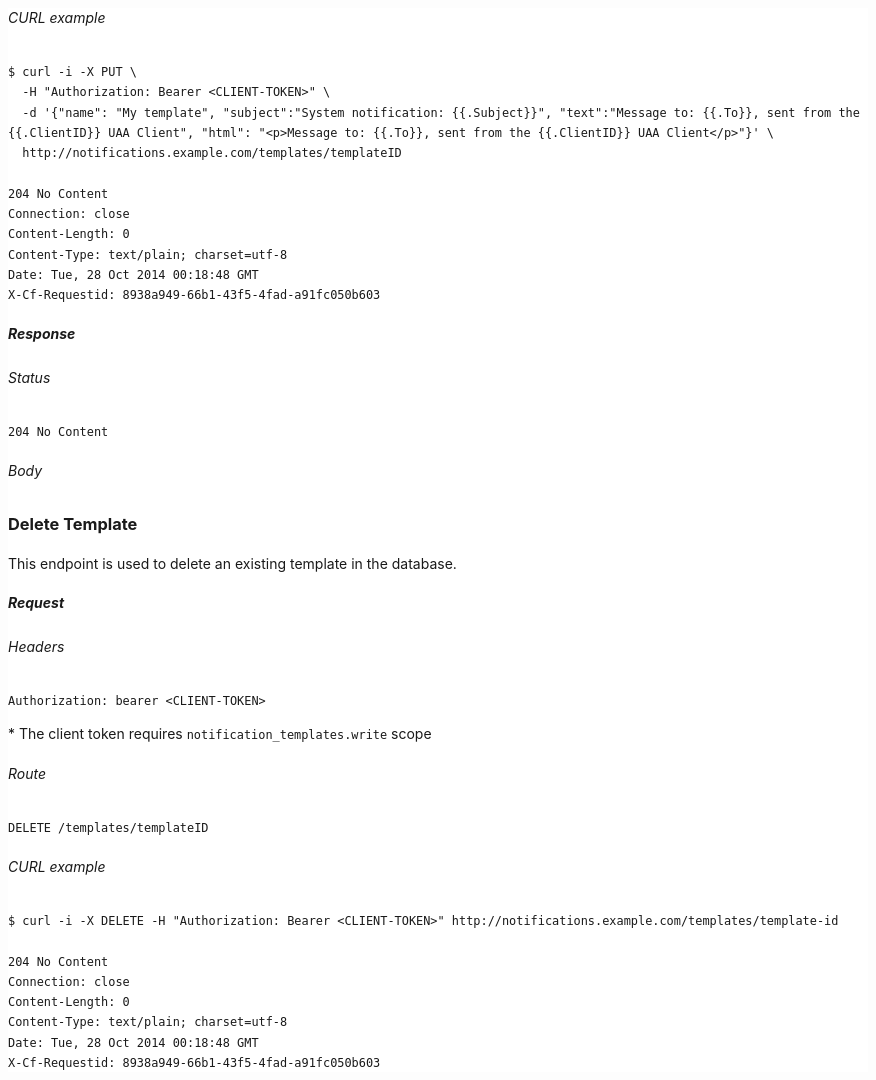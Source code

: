 ###### CURL example
```
$ curl -i -X PUT \
  -H "Authorization: Bearer <CLIENT-TOKEN>" \
  -d '{"name": "My template", "subject":"System notification: {{.Subject}}", "text":"Message to: {{.To}}, sent from the {{.ClientID}} UAA Client", "html": "<p>Message to: {{.To}}, sent from the {{.ClientID}} UAA Client</p>"}' \
  http://notifications.example.com/templates/templateID

204 No Content
Connection: close
Content-Length: 0
Content-Type: text/plain; charset=utf-8
Date: Tue, 28 Oct 2014 00:18:48 GMT
X-Cf-Requestid: 8938a949-66b1-43f5-4fad-a91fc050b603

```

##### Response

###### Status
```
204 No Content
```

###### Body

<a name="delete-template"></a>
### Delete Template

This endpoint is used to delete an existing template in the database.

##### Request

###### Headers
```
Authorization: bearer <CLIENT-TOKEN>
```
\* The client token requires `notification_templates.write` scope

###### Route
```
DELETE /templates/templateID
```

###### CURL example
```
$ curl -i -X DELETE -H "Authorization: Bearer <CLIENT-TOKEN>" http://notifications.example.com/templates/template-id

204 No Content
Connection: close
Content-Length: 0
Content-Type: text/plain; charset=utf-8
Date: Tue, 28 Oct 2014 00:18:48 GMT
X-Cf-Requestid: 8938a949-66b1-43f5-4fad-a91fc050b603

```
